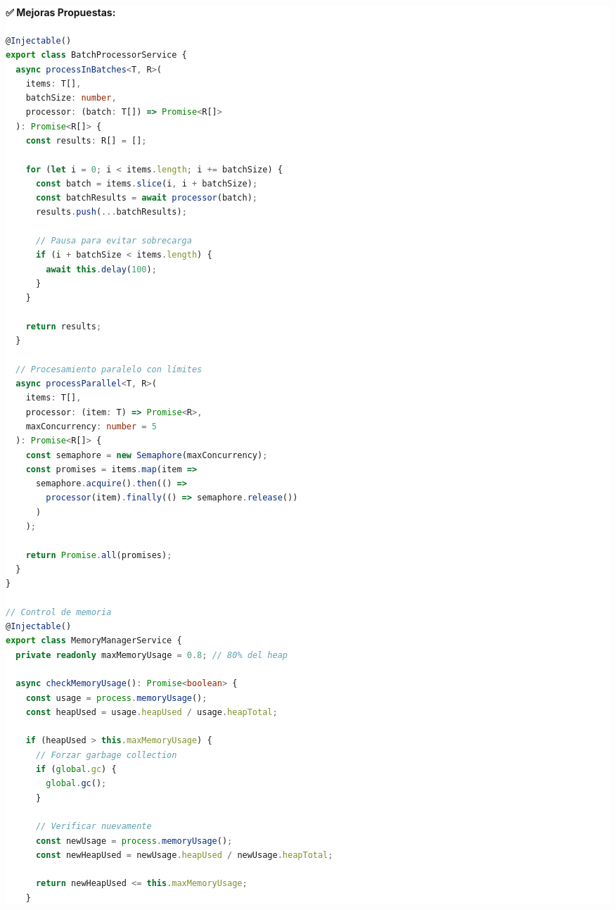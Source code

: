 #### ✅ **Mejoras Propuestas:**

```typescript
@Injectable()
export class BatchProcessorService {
  async processInBatches<T, R>(
    items: T[],
    batchSize: number,
    processor: (batch: T[]) => Promise<R[]>
  ): Promise<R[]> {
    const results: R[] = [];
    
    for (let i = 0; i < items.length; i += batchSize) {
      const batch = items.slice(i, i + batchSize);
      const batchResults = await processor(batch);
      results.push(...batchResults);
      
      // Pausa para evitar sobrecarga
      if (i + batchSize < items.length) {
        await this.delay(100);
      }
    }
    
    return results;
  }
  
  // Procesamiento paralelo con límites
  async processParallel<T, R>(
    items: T[],
    processor: (item: T) => Promise<R>,
    maxConcurrency: number = 5
  ): Promise<R[]> {
    const semaphore = new Semaphore(maxConcurrency);
    const promises = items.map(item => 
      semaphore.acquire().then(() => 
        processor(item).finally(() => semaphore.release())
      )
    );
    
    return Promise.all(promises);
  }
}

// Control de memoria
@Injectable()
export class MemoryManagerService {
  private readonly maxMemoryUsage = 0.8; // 80% del heap
  
  async checkMemoryUsage(): Promise<boolean> {
    const usage = process.memoryUsage();
    const heapUsed = usage.heapUsed / usage.heapTotal;
    
    if (heapUsed > this.maxMemoryUsage) {
      // Forzar garbage collection
      if (global.gc) {
        global.gc();
      }
      
      // Verificar nuevamente
      const newUsage = process.memoryUsage();
      const newHeapUsed = newUsage.heapUsed / newUsage.heapTotal;
      
      return newHeapUsed <= this.maxMemoryUsage;
    }
```